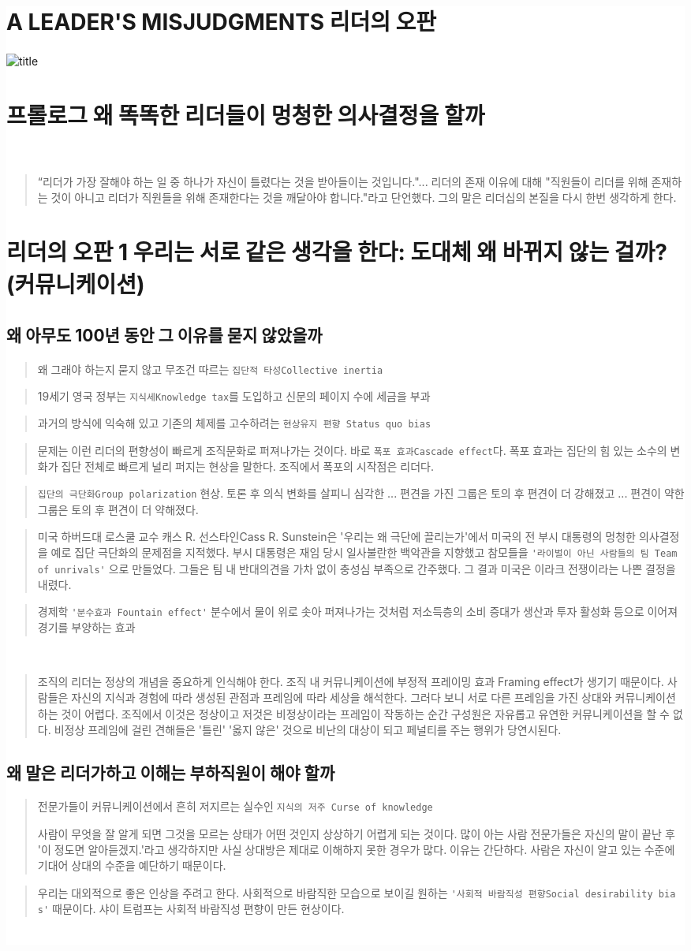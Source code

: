 A LEADER'S MISJUDGMENTS 리더의 오판
===================================
<img src="leaders_misjudgements/title.jpg" alt="title" width="400"/>

# 프롤로그 왜 똑똑한 리더들이 멍청한 의사결정을 할까
<img src="leaders_misjudgements/1.jpg" alt="" width="400"/>

> “리더가 가장 잘해야 하는 일 중 하나가 자신이 틀렸다는 것을 받아들이는 것입니다."... 리더의 존재 이유에 대해 "직원들이 리더를 위해 존재하는 것이 아니고 리더가 직원들을 위해 존재한다는 것을 깨달아야 합니다."라고 단언했다. 그의 말은 리더십의 본질을 다시 한번 생각하게 한다.

# 리더의 오판 1 우리는 서로 같은 생각을 한다: 도대체 왜 바뀌지 않는 걸까? (커뮤니케이션)

## 왜 아무도 100년 동안 그 이유를 묻지 않았을까

> 왜 그래야 하는지 묻지 않고 무조건 따르는 `집단적 타성Collective inertia`

> 19세기 영국 정부는 `지식세Knowledge tax`를 도입하고 신문의 페이지 수에 세금을 부과

> 과거의 방식에 익숙해 있고 기존의 체제를 고수하려는 `현상유지 편향 Status quo bias`

> 문제는 이런 리더의 편향성이 빠르게 조직문화로 퍼져나가는 것이다. 바로 `폭포 효과Cascade effect`다. 폭포 효과는 집단의 힘 있는 소수의 변화가 집단 전체로 빠르게 널리 퍼지는 현상을 말한다. 조직에서 폭포의 시작점은 리더다.

> `집단의 극단화Group polarization` 현상. 토론 후 의식 변화를 살피니 심각한 ... 편견을 가진 그룹은 토의 후 편견이 더 강해졌고 ... 편견이 약한 그룹은 토의 후 편견이 더 약해졌다.

> 미국 하버드대 로스쿨 교수 캐스 R. 선스타인Cass R. Sunstein은 '우리는 왜 극단에 끌리는가'에서 미국의 전 부시 대통령의 멍청한 의사결정을 예로 집단 극단화의 문제점을 지적했다. 부시 대통령은 재임 당시 일사불란한 백악관을 지향했고 참모들을 `'라이벌이 아닌 사람들의 팀 Team of unrivals'` 으로 만들었다. 그들은 팀 내 반대의견을 가차 없이 충성심 부족으로 간주했다. 그 결과 미국은 이라크 전쟁이라는 나쁜 결정을 내렸다.

> 경제학 `'분수효과 Fountain effect'` 분수에서 물이 위로 솟아 퍼져나가는 것처럼 저소득층의 소비 증대가 생산과 투자 활성화 등으로 이어져 경기를 부양하는 효과

<img src="leaders_misjudgements/13.jpg" alt="" width="400"/>

> 조직의 리더는 정상의 개념을 중요하게 인식해야 한다. 조직 내 커뮤니케이션에 부정적 프레이밍 효과 Framing effect가 생기기 때문이다. 사람들은 자신의 지식과 경험에 따라 생성된 관점과 프레임에 따라 세상을 해석한다. 그러다 보니 서로 다른 프레임을 가진 상대와 커뮤니케이션하는 것이 어렵다. 조직에서 이것은 정상이고 저것은 비정상이라는 프레임이 작동하는 순간 구성원은 자유롭고 유연한 커뮤니케이션을 할 수 없다. 비정상 프레임에 걸린 견해들은 '틀린' '옳지 않은' 것으로 비난의 대상이 되고 페널티를 주는 행위가 당연시된다.

## 왜 말은 리더가하고 이해는 부하직원이 해야 할까

> 전문가들이 커뮤니케이션에서 흔히 저지르는 실수인 `지식의 저주 Curse of knowledge`
>
> 사람이 무엇을 잘 알게 되면 그것을 모르는 상태가 어떤 것인지 상상하기 어렵게 되는 것이다. 많이 아는 사람 전문가들은 자신의 말이 끝난 후 '이 정도면 알아듣겠지.'라고 생각하지만 사실 상대방은 제대로 이해하지 못한 경우가 많다. 이유는 간단하다. 사람은 자신이 알고 있는 수준에 기대어 상대의 수준을 예단하기 때문이다.

> 우리는 대외적으로 좋은 인상을 주려고 한다. 사회적으로 바람직한 모습으로 보이길 원하는 `'사회적 바람직성 편향Social desirability bias'` 때문이다. 샤이 트럼프는 사회적 바람직성 편향이 만든 현상이다.

<img src="leaders_misjudgements/17.jpg" alt="" width="400"/>
